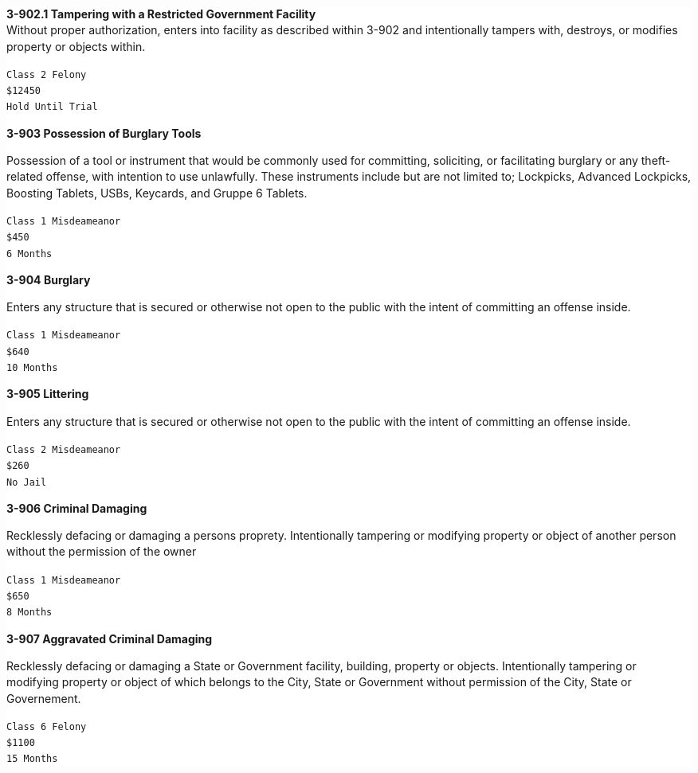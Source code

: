 **3-902.1	Tampering with a Restricted Government Facility**	
Without proper authorization, enters into facility as described within 3-902 and intentionally tampers with, destroys, or modifies property or objects within.		
```
Class 2 Felony	
$12450	
Hold Until Trial
```																					

**3-903	Possession of Burglary Tools**

Possession of a tool or instrument that would be commonly used for committing, soliciting, or facilitating burglary or any theft-related offense, with intention to use unlawfully. These instruments include but are not limited to; Lockpicks, Advanced Lockpicks, Boosting Tablets, USBs, Keycards, and Gruppe 6 Tablets.
```
Class 1 Misdeameanor
$450
6 Months
```																				

**3-904	Burglary**

Enters any structure that is secured or otherwise not open to the public with the intent of committing an offense inside.		
``` 
Class 1 Misdeameanor	
$640	
10 Months
```
**3-905	Littering**

Enters any structure that is secured or otherwise not open to the public with the intent of committing an offense inside.		
``` 
Class 2 Misdeameanor	
$260	
No Jail
```

**3-906	Criminal Damaging**

Recklessly defacing or damaging a persons proprety. Intentionally tampering or modifying property or object of another person without the permission of the owner		
```
Class 1 Misdeameanor	
$650	
8 Months
```


**3-907	Aggravated Criminal Damaging**

Recklessly defacing or damaging a State or Government facility, building, property or objects. Intentionally tampering or modifying property or object of which belongs to the City, State or Government without permission of the City, State or Governement.		
```
Class 6 Felony	
$1100	
15 Months
```
